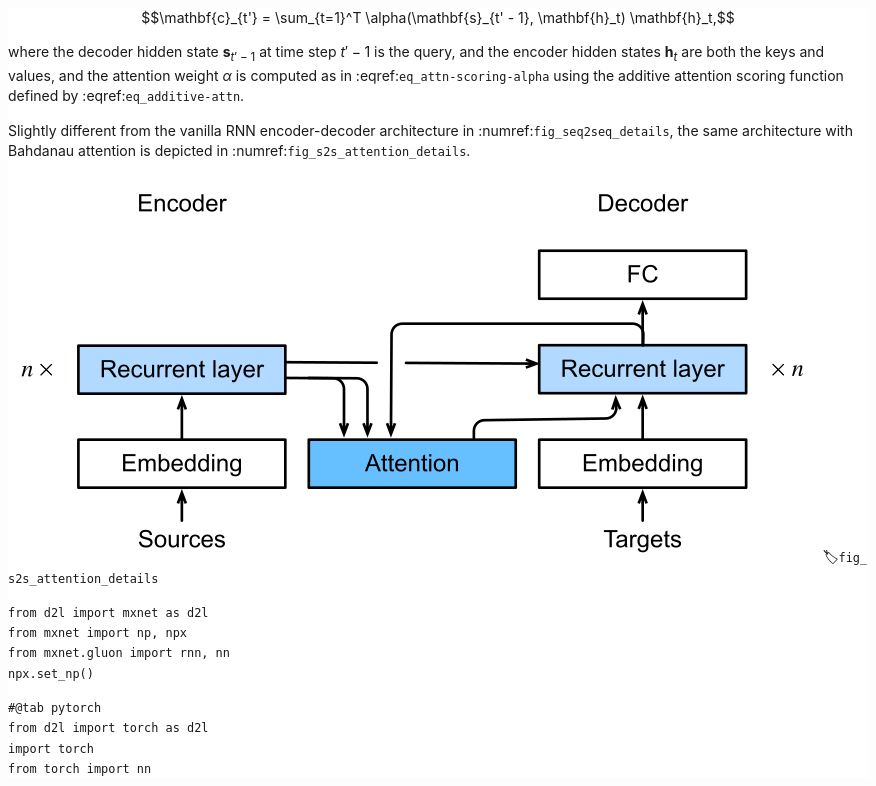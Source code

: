 $$\mathbf{c}_{t'} = \sum_{t=1}^T \alpha(\mathbf{s}_{t' - 1}, \mathbf{h}_t) \mathbf{h}_t,$$

where the decoder hidden state
$\mathbf{s}_{t' - 1}$ at time step $t' - 1$
is the query,
and the encoder hidden states $\mathbf{h}_t$
are both the keys and values,
and the attention weight $\alpha$
is computed as in
:eqref:`eq_attn-scoring-alpha`
using the additive attention scoring function
defined by
:eqref:`eq_additive-attn`.

Slightly different from
the vanilla RNN encoder-decoder architecture
in :numref:`fig_seq2seq_details`,
the same architecture
with Bahdanau attention is depicted in
:numref:`fig_s2s_attention_details`.

![Layers in an RNN encoder-decoder model with Bahdanau attention.](../img/seq2seq-attention-details.svg)
:label:`fig_s2s_attention_details`

```{.python .input}
from d2l import mxnet as d2l
from mxnet import np, npx
from mxnet.gluon import rnn, nn
npx.set_np()
```

```{.python .input}
#@tab pytorch
from d2l import torch as d2l
import torch
from torch import nn
```
